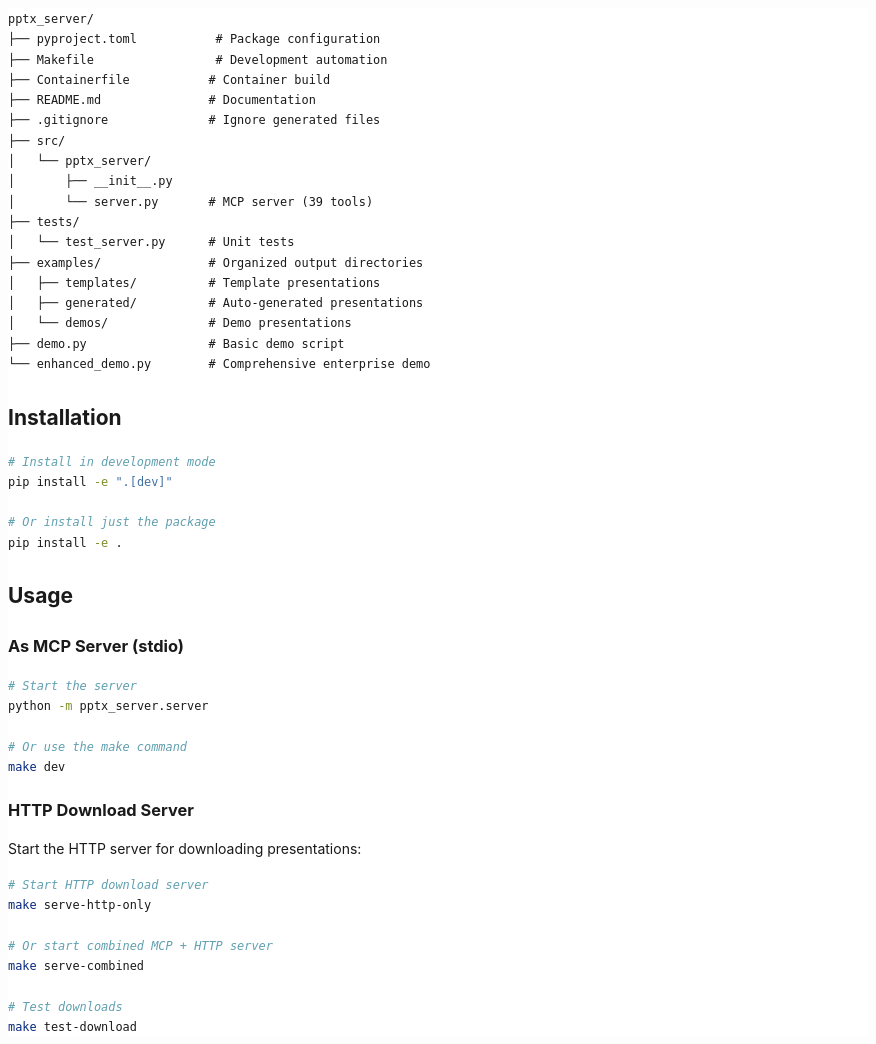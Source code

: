 ```
pptx_server/
├── pyproject.toml           # Package configuration
├── Makefile                 # Development automation
├── Containerfile           # Container build
├── README.md               # Documentation
├── .gitignore              # Ignore generated files
├── src/
│   └── pptx_server/
│       ├── __init__.py
│       └── server.py       # MCP server (39 tools)
├── tests/
│   └── test_server.py      # Unit tests
├── examples/               # Organized output directories
│   ├── templates/          # Template presentations
│   ├── generated/          # Auto-generated presentations
│   └── demos/              # Demo presentations
├── demo.py                 # Basic demo script
└── enhanced_demo.py        # Comprehensive enterprise demo
```

## Installation

```bash
# Install in development mode
pip install -e ".[dev]"

# Or install just the package
pip install -e .
```

## Usage

### As MCP Server (stdio)
```bash
# Start the server
python -m pptx_server.server

# Or use the make command
make dev
```

### HTTP Download Server
Start the HTTP server for downloading presentations:
```bash
# Start HTTP download server
make serve-http-only

# Or start combined MCP + HTTP server
make serve-combined

# Test downloads
make test-download
```
